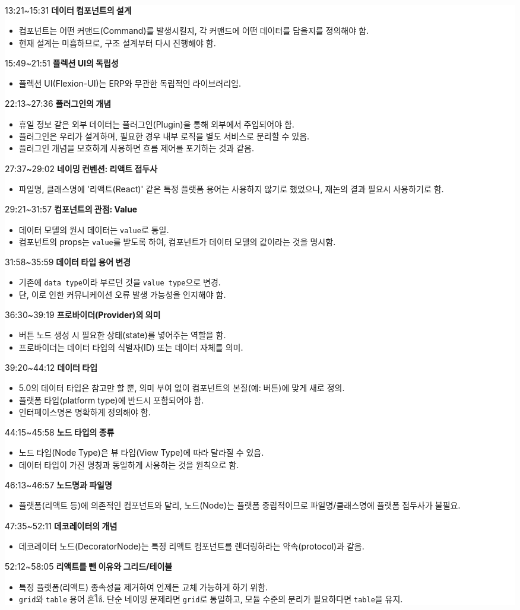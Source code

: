 13:21~15:31
**데이터 컴포넌트의 설계**
- 컴포넌트는 어떤 커맨드(Command)를 발생시킬지, 각 커맨드에 어떤 데이터를 담을지를 정의해야 함.
- 현재 설계는 미흡하므로, 구조 설계부터 다시 진행해야 함.

15:49~21:51
**플렉션 UI의 독립성**
- 플렉션 UI(Flexion-UI)는 ERP와 무관한 독립적인 라이브러리임.

22:13~27:36
**플러그인의 개념**
- 휴일 정보 같은 외부 데이터는 플러그인(Plugin)을 통해 외부에서 주입되어야 함.
- 플러그인은 우리가 설계하며, 필요한 경우 내부 로직을 별도 서비스로 분리할 수 있음.
- 플러그인 개념을 모호하게 사용하면 흐름 제어를 포기하는 것과 같음.

27:37~29:02
**네이밍 컨벤션: 리액트 접두사**
- 파일명, 클래스명에 '리액트(React)' 같은 특정 플랫폼 용어는 사용하지 않기로 했었으나, 재논의 결과 필요시 사용하기로 함.

29:21~31:57
**컴포넌트의 관점: Value**
- 데이터 모델의 원시 데이터는 `value`로 통일.
- 컴포넌트의 props는 `value`를 받도록 하여, 컴포넌트가 데이터 모델의 값이라는 것을 명시함.

31:58~35:59
**데이터 타입 용어 변경**
- 기존에 `data type`이라 부르던 것을 `value type`으로 변경.
- 단, 이로 인한 커뮤니케이션 오류 발생 가능성을 인지해야 함.

36:30~39:19
**프로바이더(Provider)의 의미**
- 버튼 노드 생성 시 필요한 상태(state)를 넣어주는 역할을 함.
- 프로바이더는 데이터 타입의 식별자(ID) 또는 데이터 자체를 의미.

39:20~44:12
**데이터 타입**
- 5.0의 데이터 타입은 참고만 할 뿐, 의미 부여 없이 컴포넌트의 본질(예: 버튼)에 맞게 새로 정의.
- 플랫폼 타입(platform type)에 반드시 포함되어야 함.
- 인터페이스명은 명확하게 정의해야 함.

44:15~45:58
**노드 타입의 종류**
- 노드 타입(Node Type)은 뷰 타입(View Type)에 따라 달라질 수 있음.
- 데이터 타입이 가진 명칭과 동일하게 사용하는 것을 원칙으로 함.

46:13~46:57
**노드명과 파일명**
- 플랫폼(리액트 등)에 의존적인 컴포넌트와 달리, 노드(Node)는 플랫폼 중립적이므로 파일명/클래스명에 플랫폼 접두사가 불필요.

47:35~52:11
**데코레이터의 개념**
- 데코레이터 노드(DecoratorNode)는 특정 리액트 컴포넌트를 렌더링하라는 약속(protocol)과 같음.

52:12~58:05
**리액트를 뺀 이유와 그리드/테이블**
- 특정 플랫폼(리액트) 종속성을 제거하여 언제든 교체 가능하게 하기 위함.
- `grid`와 `table` 용어 혼ใช้. 단순 네이밍 문제라면 `grid`로 통일하고, 모듈 수준의 분리가 필요하다면 `table`을 유지.
